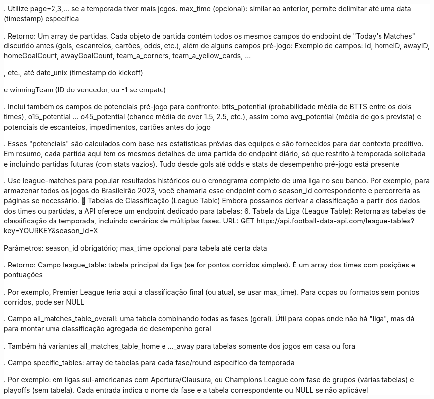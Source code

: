    . Utilize page=2,3,... se a temporada tiver mais jogos.
   max_time (opcional): similar ao anterior, permite delimitar até uma data (timestamp) específica

   .
   Retorno: Um array de partidas. Cada objeto de partida contém todos os mesmos campos do endpoint de "Today's Matches" discutido antes (gols, escanteios, cartões, odds, etc.), além de alguns campos pré-jogo:
   Exemplo de campos: id, homeID, awayID, homeGoalCount, awayGoalCount, team_a_corners, team_a_yellow_cards, ...

   , etc., até date_unix (timestamp do kickoff)

   e winningTeam (ID do vencedor, ou -1 se empate)

   .
   Inclui também os campos de potenciais pré-jogo para confronto: btts_potential (probabilidade média de BTTS entre os dois times), o15_potential ... o45_potential (chance média de over 1.5, 2.5, etc.), assim como avg_potential (média de gols prevista) e potenciais de escanteios, impedimentos, cartões antes do jogo

   . Esses "potenciais" são calculados com base nas estatísticas prévias das equipes e são fornecidos para dar contexto preditivo.
   Em resumo, cada partida aqui tem os mesmos detalhes de uma partida do endpoint diário, só que restrito à temporada solicitada e incluindo partidas futuras (com stats vazios). Tudo desde gols até odds e stats de desempenho pré-jogo está presente

   .
   Use league-matches para popular resultados históricos ou o cronograma completo de uma liga no seu banco. Por exemplo, para armazenar todos os jogos do Brasileirão 2023, você chamaria esse endpoint com o season_id correspondente e percorreria as páginas se necessário.
   🥇 Tabelas de Classificação (League Table)
   Embora possamos derivar a classificação a partir dos dados dos times ou partidas, a API oferece um endpoint dedicado para tabelas: 6. Tabela da Liga (League Table):
   Retorna as tabelas de classificação da temporada, incluindo cenários de múltiplas fases.
   URL: GET https://api.football-data-api.com/league-tables?key=YOURKEY&season_id=X

   Parâmetros: season_id obrigatório; max_time opcional para tabela até certa data

   .
   Retorno:
   Campo league_table: tabela principal da liga (se for pontos corridos simples). É um array dos times com posições e pontuações

   . Por exemplo, Premier League teria aqui a classificação final (ou atual, se usar max_time). Para copas ou formatos sem pontos corridos, pode ser NULL

   .
   Campo all_matches_table_overall: uma tabela combinando todas as fases (geral). Útil para copas onde não há "liga", mas dá para montar uma classificação agregada de desempenho geral

   . Também há variantes all_matches_table_home e ...\_away para tabelas somente dos jogos em casa ou fora

   .
   Campo specific_tables: array de tabelas para cada fase/round específico da temporada

   . Por exemplo: em ligas sul-americanas com Apertura/Clausura, ou Champions League com fase de grupos (várias tabelas) e playoffs (sem tabela). Cada entrada indica o nome da fase e a tabela correspondente ou NULL se não aplicável
